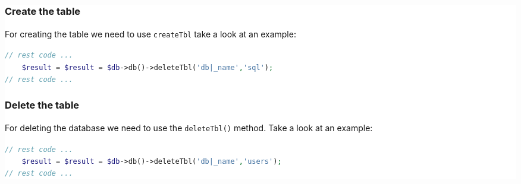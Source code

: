 ### Create the table
For creating the table we need to use ``` createTbl ```
 take a look at an example:
```php
// rest code ...
    $result = $result = $db->db()->deleteTbl('db|_name','sql');
// rest code ...
```

### Delete the table
For deleting the database we need to use the ```deleteTbl()``` method. Take a look at an example:
```php
// rest code ...
    $result = $result = $db->db()->deleteTbl('db|_name','users');
// rest code ...
```
